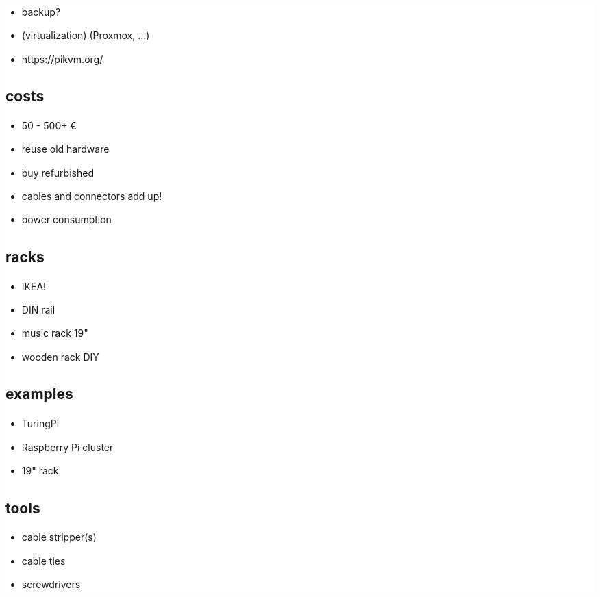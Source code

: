 - backup?

- (virtualization) (Proxmox, …)

- https://pikvm.org/

</section>

<section data-markdown>

## costs

- 50 - 500+ €

- reuse old hardware

- buy refurbished

- cables and connectors add up!

- power consumption

</section>

<section data-markdown>

## racks

- IKEA!

- DIN rail

- music rack 19"

- wooden rack DIY

</section>

<section data-markdown>

## examples

- TuringPi

- Raspberry Pi cluster

- 19" rack

</section>

<section data-markdown>

## tools

- cable stripper(s)

- cable ties

- screwdrivers

